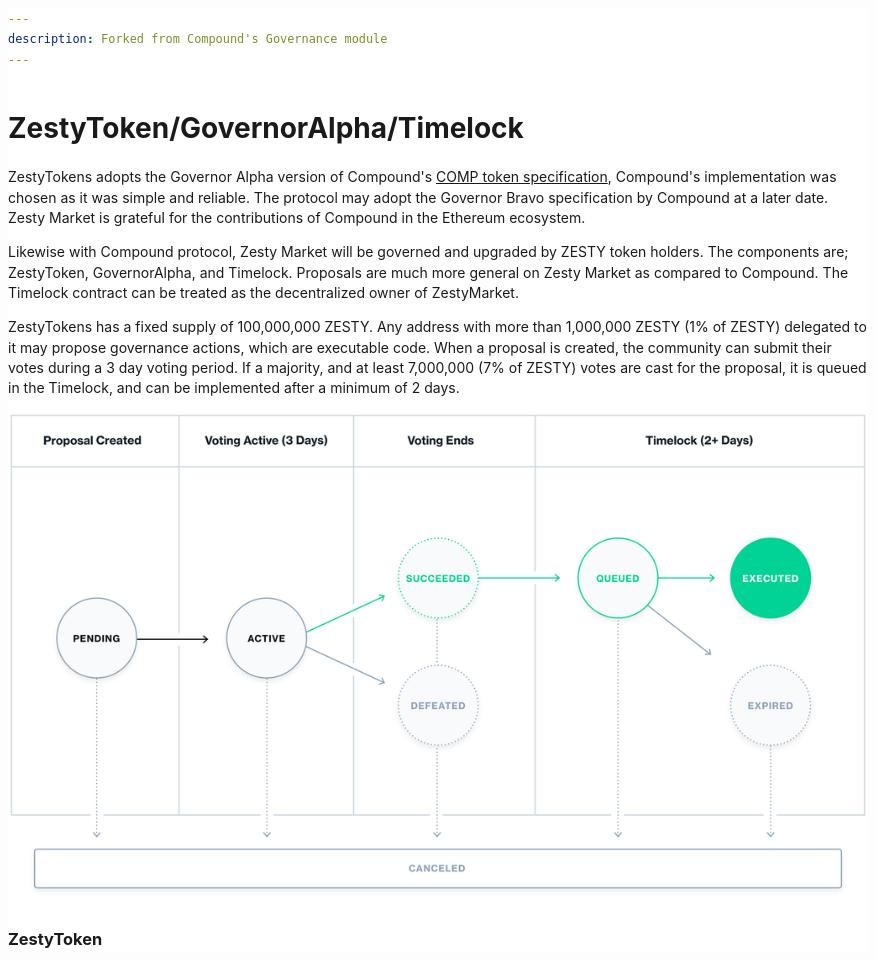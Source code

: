 ```yaml
---
description: Forked from Compound's Governance module
---
```


# ZestyToken/GovernorAlpha/Timelock

ZestyTokens adopts the Governor Alpha version of Compound's [COMP token specification](https://compound.finance/docs/governance#comp), Compound's implementation was chosen as it was simple and reliable. The protocol may adopt the Governor Bravo specification by Compound at a later date. Zesty Market is grateful for the contributions of Compound in the Ethereum ecosystem.

Likewise with Compound protocol, Zesty Market will be governed and upgraded by ZESTY token holders. The components are; ZestyToken, GovernorAlpha, and Timelock. Proposals are much more general on Zesty Market as compared to Compound. The Timelock contract can be treated as the decentralized owner of ZestyMarket.

ZestyTokens has a fixed supply of 100,000,000 ZESTY. Any address with more than 1,000,000 ZESTY (1% of ZESTY) delegated to it may propose governance actions, which are executable code. When a proposal is created, the community can submit their votes during a 3 day voting period. If a majority, and at least 7,000,000 (7% of  ZESTY) votes are cast for the proposal, it is queued in the Timelock, and can be implemented after a minimum of 2 days.

![Flow of Compound's Governor Alpha](<../../.gitbook/assets/image (2) (1).png>)

### ZestyToken
